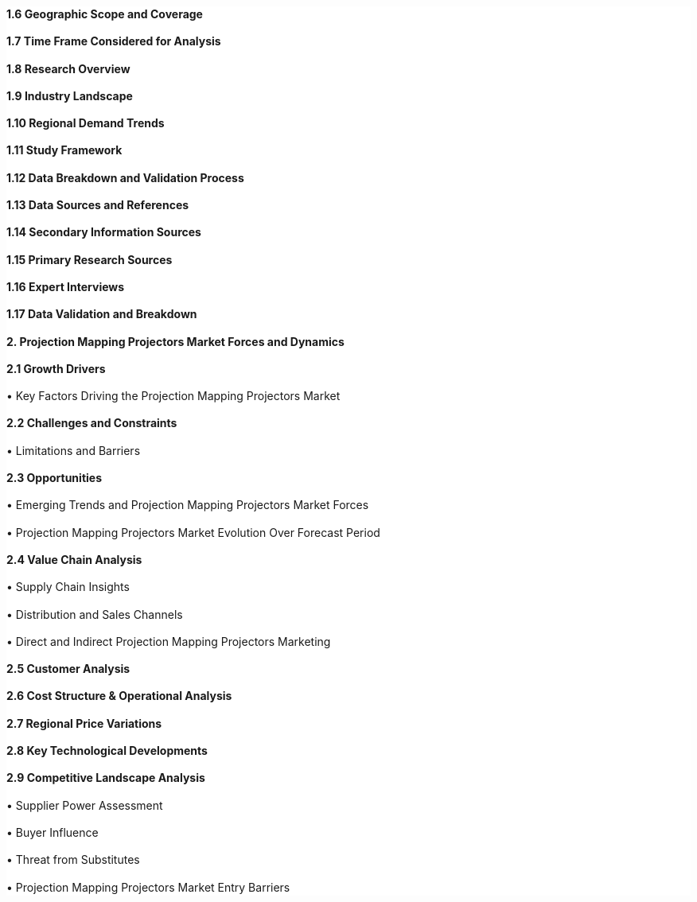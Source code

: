 <strong>1.6 Geographic Scope and Coverage</strong>

<strong>1.7 Time Frame Considered for Analysis</strong>

<strong>1.8 Research Overview</strong>

<strong>1.9 Industry Landscape</strong>

<strong>1.10 Regional Demand Trends</strong>

<strong>1.11 Study Framework</strong>

<strong>1.12 Data Breakdown and Validation Process</strong>

<strong>1.13 Data Sources and References</strong>

<strong>1.14 Secondary Information Sources</strong>

<strong>1.15 Primary Research Sources</strong>

<strong>1.16 Expert Interviews</strong>

<strong>1.17 Data Validation and Breakdown</strong>

<strong>2. Projection Mapping Projectors Market Forces and Dynamics</strong>

<strong>2.1 Growth Drivers</strong>

• Key Factors Driving the Projection Mapping Projectors Market

<strong>2.2 Challenges and Constraints</strong>

• Limitations and Barriers

<strong>2.3 Opportunities</strong>

• Emerging Trends and Projection Mapping Projectors Market Forces

• Projection Mapping Projectors Market Evolution Over Forecast Period

<strong>2.4 Value Chain Analysis</strong>

• Supply Chain Insights

• Distribution and Sales Channels

• Direct and Indirect Projection Mapping Projectors Marketing

<strong>2.5 Customer Analysis</strong>

<strong>2.6 Cost Structure & Operational Analysis</strong>

<strong>2.7 Regional Price Variations</strong>

<strong>2.8 Key Technological Developments</strong>

<strong>2.9 Competitive Landscape Analysis</strong>

• Supplier Power Assessment

• Buyer Influence

• Threat from Substitutes

• Projection Mapping Projectors Market Entry Barriers
